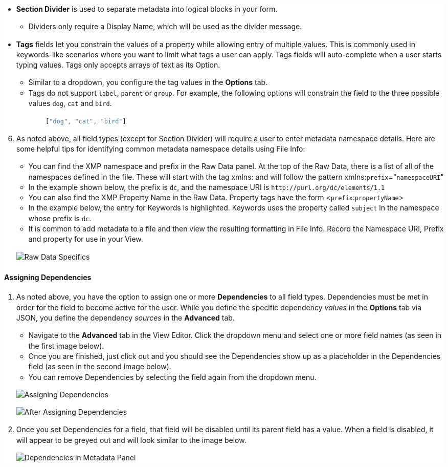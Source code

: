 -	**Section Divider** is used to separate metadata into logical blocks in your form. 
	-	Dividers only require a Display Name, which will be used as the divider message.

-	**Tags** fields let you constrain the values of a property while allowing entry of multiple values. This is commonly used in keywords-like scenarios where you want to limit what tags a user can apply. Tags fields will auto-complete when a user starts typing values. Tags only accepts arrays of text as its Option.
	-	Similar to a dropdown, you configure the tag values in the **Options** tab.
	-	Tags do not support `label`, `parent` or `group`. For example, the following options will constrain the field to the three possible values `dog`, `cat` and `bird`. 
	```javascript 
			["dog", "cat", "bird"]
	```

6.	As noted above, all field types (except for Section Divider) will require a user to enter metadata namespace details. Here are some helpful tips for identifying common metadata namespace details using File Info:
	-	You can find the XMP namespace and prefix in the Raw Data panel. At the top of the Raw Data, there is a list of all of the namespaces defined in the file. These will start with the tag xmlns: and will follow the pattern xmlns:`prefix`="`namespaceURI`"
	-	In the example shown below, the prefix is `dc`, and the namespace URI is `http://purl.org/dc/elements/1.1` 
	-	You can also find the XMP Property Name in the Raw Data. Property tags have the form <`prefix`:`propertyName`>
	-	In the example below, the entry for Keywords is highlighted. Keywords uses the property called `subject` in the namespace whose prefix is `dc`.
	-	It is common to add metadata to a file and then view the resulting formatting in File Info. Record the Namespace URI, Prefix and property for use in your View.

	![Raw Data Specifics](Images_CEP_%20Adobe%20Bridge%20User%20Guide/Reading%20Metadata%20from%20File%20Info.png)

#### **Assigning Dependencies**

1.	As noted above, you have the option to assign one or more **Dependencies** to all field types. Dependencies must be met in order for the field to become active for the user. While you define the specific dependency *values* in the **Options** tab via JSON, you define the dependency *sources* in the **Advanced** tab.
	-	Navigate to the **Advanced** tab in the View Editor. Click the dropdown menu and select one or more field names (as seen in the first image below). 
	-	Once you are finished, just click out and you should see the Dependencies show up as a placeholder in the Dependencies field (as seen in the second image below).
	-	You can remove Dependencies by selecting the field again from the dropdown menu.

	![Assigning Dependencies](Images_CEP_%20Adobe%20Bridge%20User%20Guide/Assigning%20Dependencies.jpg)

	![After Assigning Dependencies](Images_CEP_%20Adobe%20Bridge%20User%20Guide/After%20Assigning%20Dependencies.jpg)

2.	Once you set Dependencies for a field, that field will be disabled until its parent field has a value. When a field is disabled, it will appear to be greyed out and will look similar to the image below. 

	![Dependencies in Metadata Panel](Images_CEP_%20Adobe%20Bridge%20User%20Guide/Dependencies%20in%20Metadata%20Panel.jpg)
